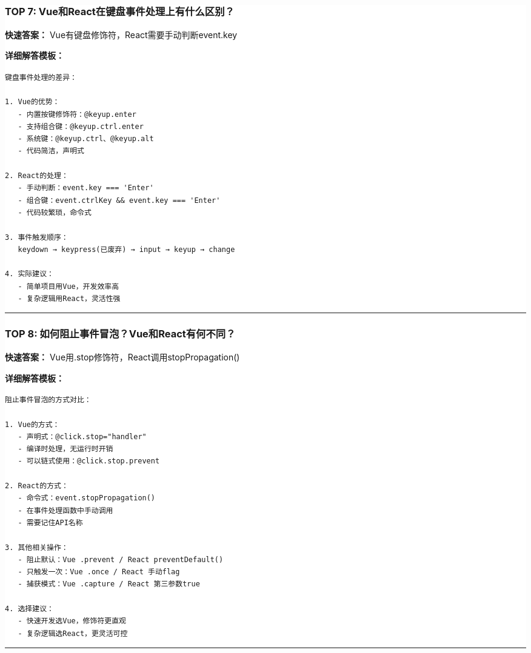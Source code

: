 
### TOP 7: Vue和React在键盘事件处理上有什么区别？

**快速答案：**
Vue有键盘修饰符，React需要手动判断event.key

**详细解答模板：**
```
键盘事件处理的差异：

1. Vue的优势：
   - 内置按键修饰符：@keyup.enter
   - 支持组合键：@keyup.ctrl.enter
   - 系统键：@keyup.ctrl、@keyup.alt
   - 代码简洁，声明式

2. React的处理：
   - 手动判断：event.key === 'Enter'
   - 组合键：event.ctrlKey && event.key === 'Enter'
   - 代码较繁琐，命令式

3. 事件触发顺序：
   keydown → keypress(已废弃) → input → keyup → change

4. 实际建议：
   - 简单项目用Vue，开发效率高
   - 复杂逻辑用React，灵活性强
```

---

### TOP 8: 如何阻止事件冒泡？Vue和React有何不同？

**快速答案：**
Vue用.stop修饰符，React调用stopPropagation()

**详细解答模板：**
```
阻止事件冒泡的方式对比：

1. Vue的方式：
   - 声明式：@click.stop="handler"
   - 编译时处理，无运行时开销
   - 可以链式使用：@click.stop.prevent

2. React的方式：
   - 命令式：event.stopPropagation()
   - 在事件处理函数中手动调用
   - 需要记住API名称

3. 其他相关操作：
   - 阻止默认：Vue .prevent / React preventDefault()
   - 只触发一次：Vue .once / React 手动flag
   - 捕获模式：Vue .capture / React 第三参数true

4. 选择建议：
   - 快速开发选Vue，修饰符更直观
   - 复杂逻辑选React，更灵活可控
```

---